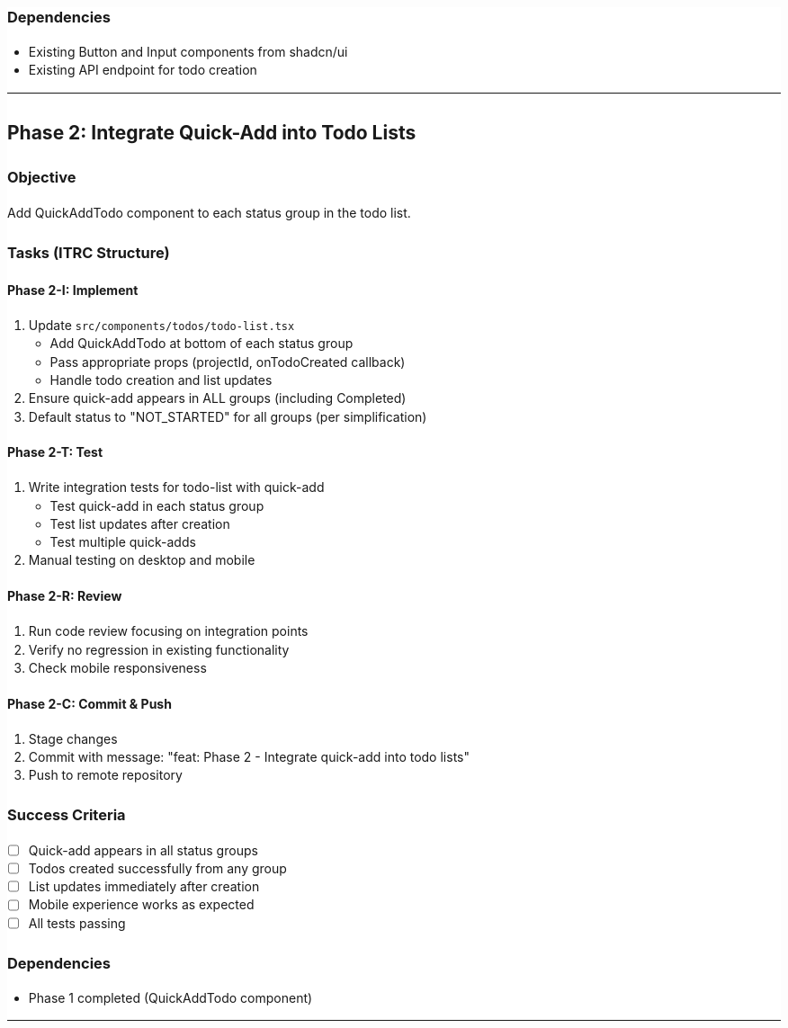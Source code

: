 ### Dependencies
- Existing Button and Input components from shadcn/ui
- Existing API endpoint for todo creation

---

## Phase 2: Integrate Quick-Add into Todo Lists

### Objective
Add QuickAddTodo component to each status group in the todo list.

### Tasks (ITRC Structure)

#### Phase 2-I: Implement
1. Update `src/components/todos/todo-list.tsx`
   - Add QuickAddTodo at bottom of each status group
   - Pass appropriate props (projectId, onTodoCreated callback)
   - Handle todo creation and list updates
2. Ensure quick-add appears in ALL groups (including Completed)
3. Default status to "NOT_STARTED" for all groups (per simplification)

#### Phase 2-T: Test
1. Write integration tests for todo-list with quick-add
   - Test quick-add in each status group
   - Test list updates after creation
   - Test multiple quick-adds
2. Manual testing on desktop and mobile

#### Phase 2-R: Review
1. Run code review focusing on integration points
2. Verify no regression in existing functionality
3. Check mobile responsiveness

#### Phase 2-C: Commit & Push
1. Stage changes
2. Commit with message: "feat: Phase 2 - Integrate quick-add into todo lists"
3. Push to remote repository

### Success Criteria
- [ ] Quick-add appears in all status groups
- [ ] Todos created successfully from any group
- [ ] List updates immediately after creation
- [ ] Mobile experience works as expected
- [ ] All tests passing

### Dependencies
- Phase 1 completed (QuickAddTodo component)

---
